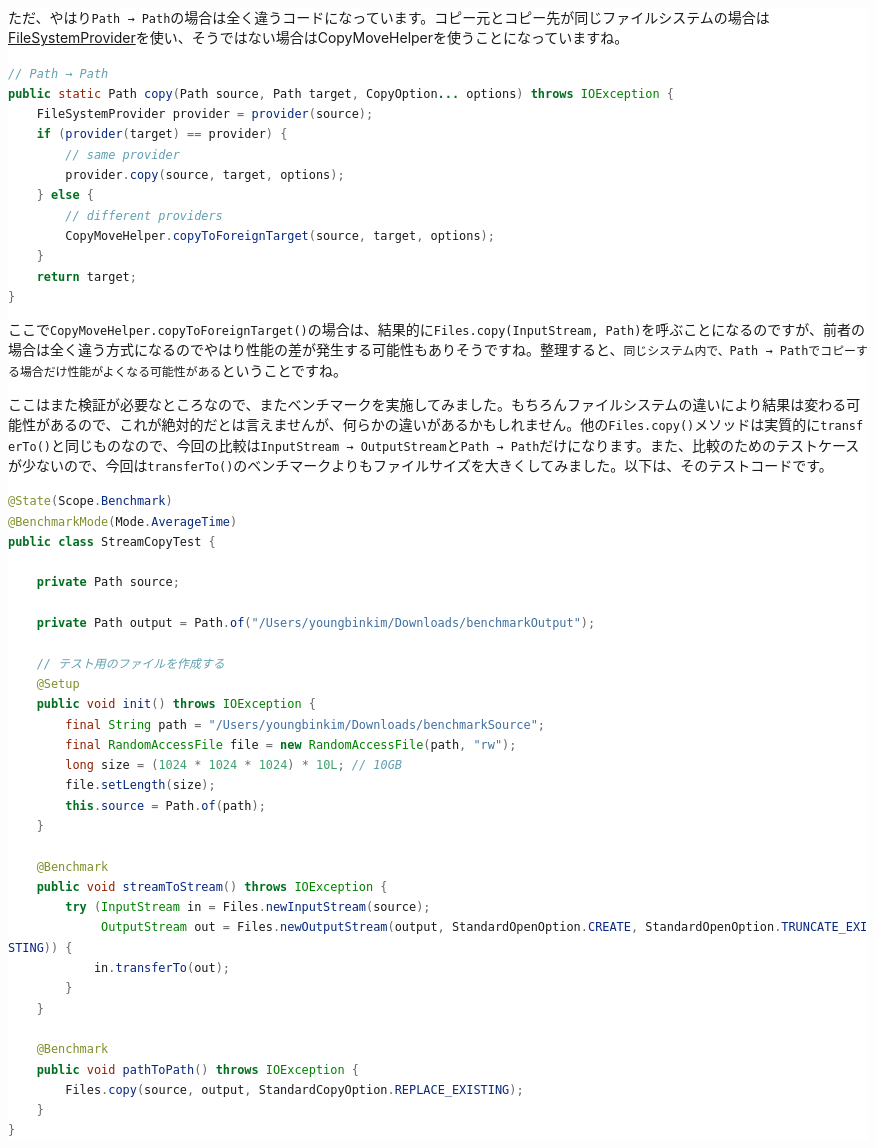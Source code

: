 ただ、やはり`Path → Path`の場合は全く違うコードになっています。コピー元とコピー先が同じファイルシステムの場合は[FileSystemProvider](https://docs.oracle.com/javase/7/docs/api/java/nio/file/spi/FileSystemProvider.html)を使い、そうではない場合はCopyMoveHelperを使うことになっていますね。

```java
// Path → Path
public static Path copy(Path source, Path target, CopyOption... options) throws IOException {
    FileSystemProvider provider = provider(source);
    if (provider(target) == provider) {
        // same provider
        provider.copy(source, target, options);
    } else {
        // different providers
        CopyMoveHelper.copyToForeignTarget(source, target, options);
    }
    return target;
}
```

ここで`CopyMoveHelper.copyToForeignTarget()`の場合は、結果的に`Files.copy(InputStream, Path)`を呼ぶことになるのですが、前者の場合は全く違う方式になるのでやはり性能の差が発生する可能性もありそうですね。整理すると、`同じシステム内で、Path → Pathでコピーする場合だけ性能がよくなる可能性がある`ということですね。

ここはまた検証が必要なところなので、またベンチマークを実施してみました。もちろんファイルシステムの違いにより結果は変わる可能性があるので、これが絶対的だとは言えませんが、何らかの違いがあるかもしれません。他の`Files.copy()`メソッドは実質的に`transferTo()`と同じものなので、今回の比較は`InputStream → OutputStream`と`Path → Path`だけになります。また、比較のためのテストケースが少ないので、今回は`transferTo()`のベンチマークよりもファイルサイズを大きくしてみました。以下は、そのテストコードです。

```java
@State(Scope.Benchmark)
@BenchmarkMode(Mode.AverageTime)
public class StreamCopyTest {

    private Path source;

    private Path output = Path.of("/Users/youngbinkim/Downloads/benchmarkOutput");

    // テスト用のファイルを作成する
    @Setup
    public void init() throws IOException {
        final String path = "/Users/youngbinkim/Downloads/benchmarkSource";
        final RandomAccessFile file = new RandomAccessFile(path, "rw");
        long size = (1024 * 1024 * 1024) * 10L; // 10GB
        file.setLength(size);
        this.source = Path.of(path);
    }

    @Benchmark
    public void streamToStream() throws IOException {
        try (InputStream in = Files.newInputStream(source);
             OutputStream out = Files.newOutputStream(output, StandardOpenOption.CREATE, StandardOpenOption.TRUNCATE_EXISTING)) {
            in.transferTo(out);
        }
    }

    @Benchmark
    public void pathToPath() throws IOException {
        Files.copy(source, output, StandardCopyOption.REPLACE_EXISTING);
    }
}
```
